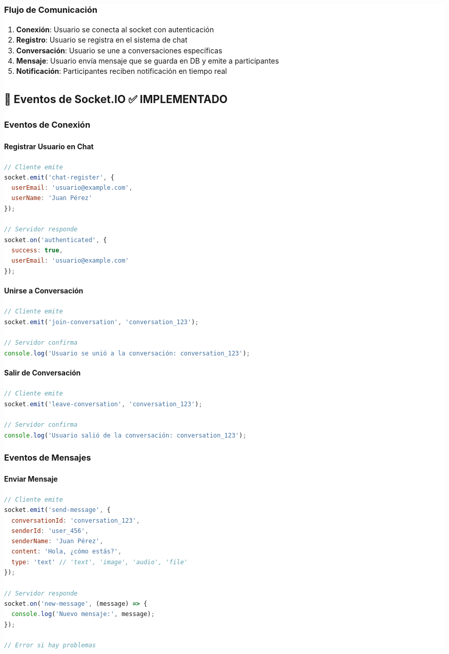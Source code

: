 ### Flujo de Comunicación

1. **Conexión**: Usuario se conecta al socket con autenticación
2. **Registro**: Usuario se registra en el sistema de chat
3. **Conversación**: Usuario se une a conversaciones específicas
4. **Mensaje**: Usuario envía mensaje que se guarda en DB y emite a participantes
5. **Notificación**: Participantes reciben notificación en tiempo real

## 🔌 Eventos de Socket.IO ✅ **IMPLEMENTADO**

### Eventos de Conexión

#### Registrar Usuario en Chat
```javascript
// Cliente emite
socket.emit('chat-register', {
  userEmail: 'usuario@example.com',
  userName: 'Juan Pérez'
});

// Servidor responde
socket.on('authenticated', {
  success: true,
  userEmail: 'usuario@example.com'
});
```

#### Unirse a Conversación
```javascript
// Cliente emite
socket.emit('join-conversation', 'conversation_123');

// Servidor confirma
console.log('Usuario se unió a la conversación: conversation_123');
```

#### Salir de Conversación
```javascript
// Cliente emite
socket.emit('leave-conversation', 'conversation_123');

// Servidor confirma
console.log('Usuario salió de la conversación: conversation_123');
```

### Eventos de Mensajes

#### Enviar Mensaje
```javascript
// Cliente emite
socket.emit('send-message', {
  conversationId: 'conversation_123',
  senderId: 'user_456',
  senderName: 'Juan Pérez',
  content: 'Hola, ¿cómo estás?',
  type: 'text' // 'text', 'image', 'audio', 'file'
});

// Servidor responde
socket.on('new-message', (message) => {
  console.log('Nuevo mensaje:', message);
});

// Error si hay problemas
```